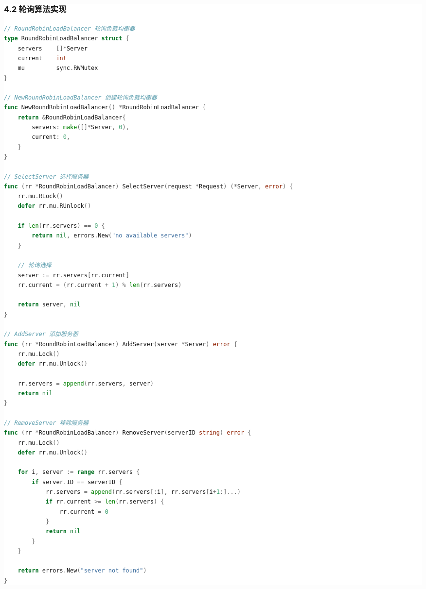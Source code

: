 ```go
```

### 4.2 轮询算法实现

```go
// RoundRobinLoadBalancer 轮询负载均衡器
type RoundRobinLoadBalancer struct {
    servers    []*Server
    current    int
    mu         sync.RWMutex
}

// NewRoundRobinLoadBalancer 创建轮询负载均衡器
func NewRoundRobinLoadBalancer() *RoundRobinLoadBalancer {
    return &RoundRobinLoadBalancer{
        servers: make([]*Server, 0),
        current: 0,
    }
}

// SelectServer 选择服务器
func (rr *RoundRobinLoadBalancer) SelectServer(request *Request) (*Server, error) {
    rr.mu.RLock()
    defer rr.mu.RUnlock()
    
    if len(rr.servers) == 0 {
        return nil, errors.New("no available servers")
    }
    
    // 轮询选择
    server := rr.servers[rr.current]
    rr.current = (rr.current + 1) % len(rr.servers)
    
    return server, nil
}

// AddServer 添加服务器
func (rr *RoundRobinLoadBalancer) AddServer(server *Server) error {
    rr.mu.Lock()
    defer rr.mu.Unlock()
    
    rr.servers = append(rr.servers, server)
    return nil
}

// RemoveServer 移除服务器
func (rr *RoundRobinLoadBalancer) RemoveServer(serverID string) error {
    rr.mu.Lock()
    defer rr.mu.Unlock()
    
    for i, server := range rr.servers {
        if server.ID == serverID {
            rr.servers = append(rr.servers[:i], rr.servers[i+1:]...)
            if rr.current >= len(rr.servers) {
                rr.current = 0
            }
            return nil
        }
    }
    
    return errors.New("server not found")
}

```